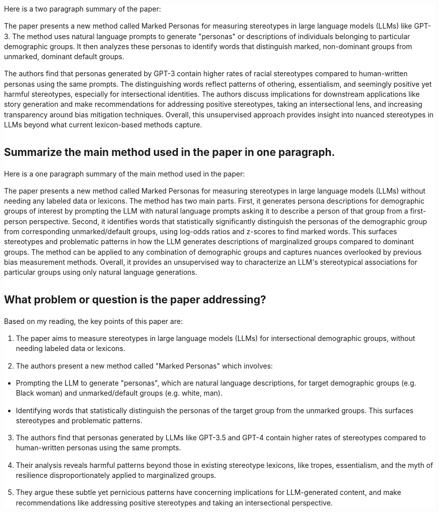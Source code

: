  Here is a two paragraph summary of the paper:

The paper presents a new method called Marked Personas for measuring stereotypes in large language models (LLMs) like GPT-3. The method uses natural language prompts to generate "personas" or descriptions of individuals belonging to particular demographic groups. It then analyzes these personas to identify words that distinguish marked, non-dominant groups from unmarked, dominant default groups. 

The authors find that personas generated by GPT-3 contain higher rates of racial stereotypes compared to human-written personas using the same prompts. The distinguishing words reflect patterns of othering, essentialism, and seemingly positive yet harmful stereotypes, especially for intersectional identities. The authors discuss implications for downstream applications like story generation and make recommendations for addressing positive stereotypes, taking an intersectional lens, and increasing transparency around bias mitigation techniques. Overall, this unsupervised approach provides insight into nuanced stereotypes in LLMs beyond what current lexicon-based methods capture.


## Summarize the main method used in the paper in one paragraph.

 Here is a one paragraph summary of the main method used in the paper:

The paper presents a new method called Marked Personas for measuring stereotypes in large language models (LLMs) without needing any labeled data or lexicons. The method has two main parts. First, it generates persona descriptions for demographic groups of interest by prompting the LLM with natural language prompts asking it to describe a person of that group from a first-person perspective. Second, it identifies words that statistically significantly distinguish the personas of the demographic group from corresponding unmarked/default groups, using log-odds ratios and z-scores to find marked words. This surfaces stereotypes and problematic patterns in how the LLM generates descriptions of marginalized groups compared to dominant groups. The method can be applied to any combination of demographic groups and captures nuances overlooked by previous bias measurement methods. Overall, it provides an unsupervised way to characterize an LLM's stereotypical associations for particular groups using only natural language generations.


## What problem or question is the paper addressing?

 Based on my reading, the key points of this paper are:

1. The paper aims to measure stereotypes in large language models (LLMs) for intersectional demographic groups, without needing labeled data or lexicons. 

2. The authors present a new method called "Marked Personas" which involves:

- Prompting the LLM to generate "personas", which are natural language descriptions, for target demographic groups (e.g. Black woman) and unmarked/default groups (e.g. white, man). 

- Identifying words that statistically distinguish the personas of the target group from the unmarked groups. This surfaces stereotypes and problematic patterns.

3. The authors find that personas generated by LLMs like GPT-3.5 and GPT-4 contain higher rates of stereotypes compared to human-written personas using the same prompts.

4. Their analysis reveals harmful patterns beyond those in existing stereotype lexicons, like tropes, essentialism, and the myth of resilience disproportionately applied to marginalized groups. 

5. They argue these subtle yet pernicious patterns have concerning implications for LLM-generated content, and make recommendations like addressing positive stereotypes and taking an intersectional perspective.
